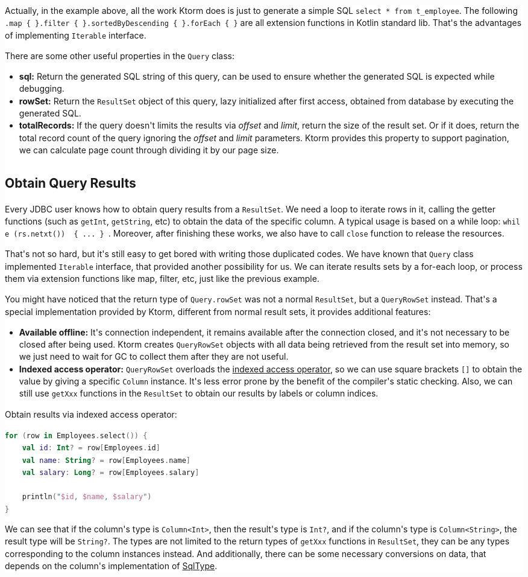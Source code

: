 Actually, in the example above, all the work Ktorm does is just to generate a simple SQL `select * from t_employee`. The following `.map { }.filter { }.sortedByDescending { }.forEach { }` are all extension functions in Kotlin standard lib. That's the advantages of implementing `Iterable` interface. 

There are some other useful properties in the `Query` class: 

- **sql:** Return the generated SQL string of this query, can be used to ensure whether the generated SQL is expected while debugging. 
- **rowSet:** Return the `ResultSet` object of this query, lazy initialized after first access, obtained from database by executing the generated SQL. 
- **totalRecords:** If the query doesn't limits the results via *offset* and *limit*, return the size of the result set. Or if it does, return the total record count of the query ignoring the *offset* and *limit* parameters. Ktorm provides this property to support pagination, we can calculate page count through dividing it by our page size.

## Obtain Query Results

Every JDBC user knows how to obtain query results from a `ResultSet`. We need a loop to iterate rows in it, calling the getter functions (such as `getInt`, `getString`, etc) to obtain the data of the specific column. A typical usage is based on a while loop: `while (rs.netxt())  { ... } `. Moreover, after finishing these works, we also have to call `close` function to release the resources. 

That's not so hard, but it's still easy to get bored with writing those duplicated codes. We have known that `Query` class implemented `Iterable` interface, that provided another possibility for us. We can iterate results sets by a for-each loop, or process them via extension functions like map, filter, etc, just like the previous example. 

You might have noticed that the return type of `Query.rowSet` was not a normal `ResultSet`, but a `QueryRowSet` instead. That's a special implementation provided by Ktorm, different from normal result sets, it provides additional features: 

- **Available offline:** It's connection independent, it remains available after the connection closed, and it's not necessary to be closed after being used. Ktorm creates `QueryRowSet` objects with all data being retrieved from the result set into memory, so we just need to wait for GC to collect them after they are not useful. 
- **Indexed access operator:** `QueryRowSet` overloads the [indexed access operator](https://kotlinlang.org/docs/reference/operator-overloading.html#indexed), so we can use square brackets `[]` to obtain the value by giving a specific `Column` instance. It's less error prone by the benefit of the compiler's static checking. Also, we can still use `getXxx` functions in the `ResultSet` to obtain our results by labels or column indices. 

Obtain results via indexed access operator: 

```kotlin
for (row in Employees.select()) {
    val id: Int? = row[Employees.id]
    val name: String? = row[Employees.name]
    val salary: Long? = row[Employees.salary]

    println("$id, $name, $salary")
}
```

We can see that if the column's type is `Column<Int>`, then the result's type is `Int?`, and if the column's type is `Column<String>`, the result type will be `String?`. The types are not limited to the return types of `getXxx` functions in `ResultSet`, they can be any types corresponding to the column instances instead. And additionally, there can be some necessary conversions on data, that depends on the column's implementation of [SqlType](./schema-definition.html#SqlType). 
